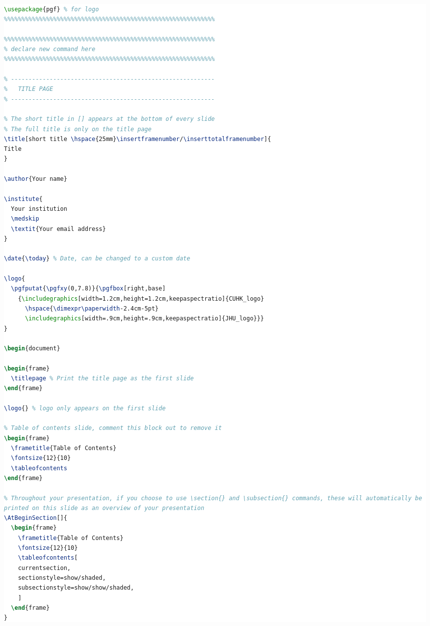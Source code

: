 ```latex
\usepackage{pgf} % for logo
%%%%%%%%%%%%%%%%%%%%%%%%%%%%%%%%%%%%%%%%%%%%%%%%%%%%%%%%%%%%

%%%%%%%%%%%%%%%%%%%%%%%%%%%%%%%%%%%%%%%%%%%%%%%%%%%%%%%%%%%%
% declare new command here
%%%%%%%%%%%%%%%%%%%%%%%%%%%%%%%%%%%%%%%%%%%%%%%%%%%%%%%%%%%%

% ----------------------------------------------------------
%	TITLE PAGE
% ----------------------------------------------------------

% The short title in [] appears at the bottom of every slide
% The full title is only on the title page
\title[short title \hspace{25mm}\insertframenumber/\inserttotalframenumber]{
Title
}

\author{Your name}

\institute{
  Your institution
  \medskip
  \textit{Your email address}
}

\date{\today} % Date, can be changed to a custom date

\logo{
  \pgfputat{\pgfxy(0,7.8)}{\pgfbox[right,base]
    {\includegraphics[width=1.2cm,height=1.2cm,keepaspectratio]{CUHK_logo}
      \hspace{\dimexpr\paperwidth-2.4cm-5pt}
      \includegraphics[width=.9cm,height=.9cm,keepaspectratio]{JHU_logo}}}
}

\begin{document}

\begin{frame}
  \titlepage % Print the title page as the first slide
\end{frame}

\logo{} % logo only appears on the first slide

% Table of contents slide, comment this block out to remove it
\begin{frame}
  \frametitle{Table of Contents}
  \fontsize{12}{10}
  \tableofcontents
\end{frame}

% Throughout your presentation, if you choose to use \section{} and \subsection{} commands, these will automatically be printed on this slide as an overview of your presentation
\AtBeginSection[]{
  \begin{frame}
    \frametitle{Table of Contents}
    \fontsize{12}{10}
    \tableofcontents[
    currentsection,
    sectionstyle=show/shaded,
    subsectionstyle=show/show/shaded,
    ]
  \end{frame}
}

```